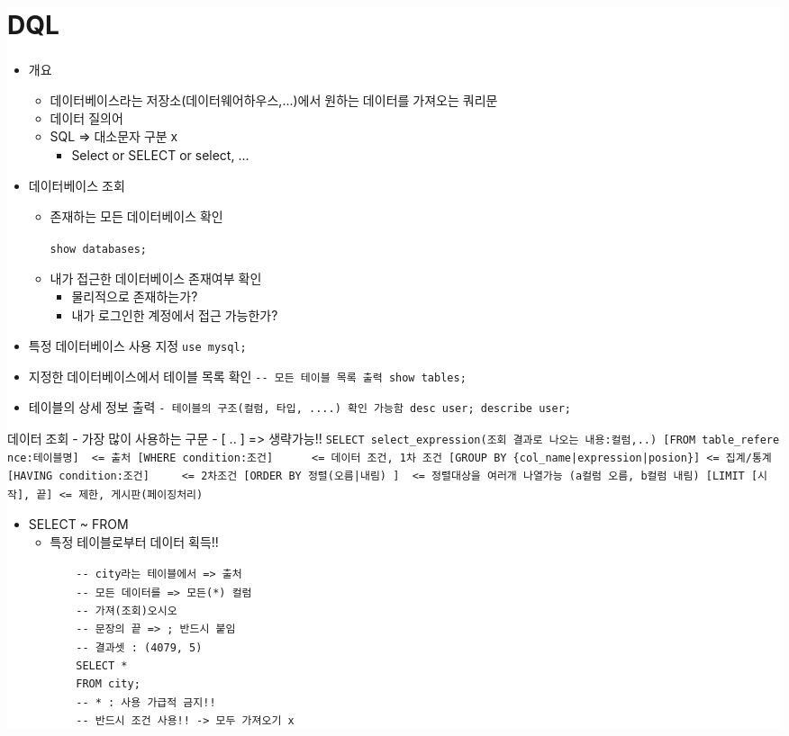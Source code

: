 # DQL
- 개요
    - 데이터베이스라는 저장소(데이터웨어하우스,...)에서 원하는 데이터를 가져오는 쿼리문
    - 데이터 질의어
    - SQL => 대소문자 구분 x
        - Select or SELECT or select, ...

- 데이터베이스 조회
    - 존재하는 모든 데이터베이스 확인
        ```
        show databases;
        ```
    - 내가 접근한 데이터베이스 존재여부 확인
        - 물리적으로 존재하는가?
        - 내가 로그인한 계정에서 접근 가능한가?

- 특정 데이터베이스 사용 지정
        ```
        use mysql;
        ```

- 지정한 데이터베이스에서 테이블 목록 확인
        ```
        -- 모든 테이블 목록 출력
        show tables;
        ```

- 테이블의 상세 정보 출력
        ```
        - 테이블의 구조(컬럼, 타입, ....) 확인 가능함
        desc user;
        describe user;
        ```

데이터 조회
    - 가장 많이 사용하는 구문
    - [ .. ] => 생략가능!!
        ```
        SELECT select_expression(조회 결과로 나오는 내용:컬럼,..)
            [FROM table_reference:테이블명]  <= 출처
            [WHERE condition:조건]      <= 데이터 조건, 1차 조건
            [GROUP BY {col_name|expression|posion}] <= 집계/통계
            [HAVING condition:조건]     <= 2차조건
            [ORDER BY 정렬(오름|내림) ]  <= 정렬대상을 여러개 나열가능 (a컬럼 오름, b컬럼 내림)
            [LIMIT [시작], 끝] <= 제한, 게시판(페이징처리)
        ```

- SELECT ~ FROM
    - 특정 테이블로부터 데이터 획득!!
        ```
            -- city라는 테이블에서 => 출처
            -- 모든 데이터를 => 모든(*) 컬럼
            -- 가져(조회)오시오
            -- 문장의 끝 => ; 반드시 붙임
            -- 결과셋 : (4079, 5)
            SELECT *
            FROM city;
            -- * : 사용 가급적 금지!!
            -- 반드시 조건 사용!! -> 모두 가져오기 x
        ```
    